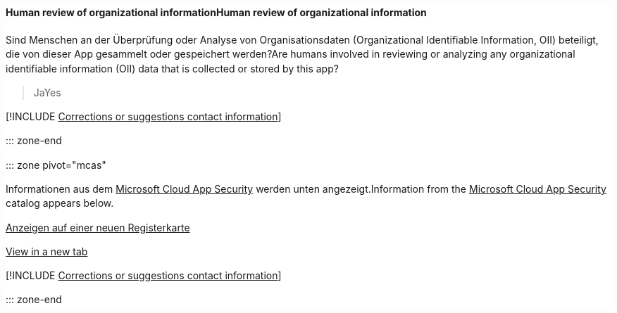 #### <a name="human-review-of-organizational-information"></a><span data-ttu-id="0c0a7-181">Human review of organizational information</span><span class="sxs-lookup"><span data-stu-id="0c0a7-181">Human review of organizational information</span></span>

<span data-ttu-id="0c0a7-182">Sind Menschen an der Überprüfung oder Analyse von Organisationsdaten (Organizational Identifiable Information, OII) beteiligt, die von dieser App gesammelt oder gespeichert werden?</span><span class="sxs-lookup"><span data-stu-id="0c0a7-182">Are humans involved in reviewing or analyzing any organizational identifiable information (OII) data that is collected or stored by this app?</span></span>

><span data-ttu-id="0c0a7-183">Ja</span><span class="sxs-lookup"><span data-stu-id="0c0a7-183">Yes</span></span>

[!INCLUDE [Corrections or suggestions contact information](../includes/corrections-or-suggestions.md)]

::: zone-end

::: zone pivot="mcas"

<span data-ttu-id="0c0a7-184">Informationen aus dem [Microsoft Cloud App Security](https://www.microsoft.com/enterprise-mobility-security/cloud-app-security) werden unten angezeigt.</span><span class="sxs-lookup"><span data-stu-id="0c0a7-184">Information from the [Microsoft Cloud App Security](https://www.microsoft.com/enterprise-mobility-security/cloud-app-security) catalog appears below.</span></span>

<iframe height='1020' title='<span data-ttu-id="0c0a7-185">Microsoft Cloud App Security Informationen</span><span class="sxs-lookup"><span data-stu-id="0c0a7-185">Microsoft Cloud App Security Information</span></span>' src='https://appmcasinfoprod.azurewebsites.net/#/dashboard/35997' frameborder='no' style='width: 100%;'></iframe><span data-ttu-id="0c0a7-186">

<a href="https://appmcasinfoprod.azurewebsites.net/#/dashboard/35997" target="_blank">Anzeigen auf einer neuen Registerkarte</a></span><span class="sxs-lookup"><span data-stu-id="0c0a7-186">

<a href="https://appmcasinfoprod.azurewebsites.net/#/dashboard/35997" target="_blank">View in a new tab</a></span></span>

[!INCLUDE [Corrections or suggestions contact information](../includes/corrections-or-suggestions.md)]

::: zone-end


